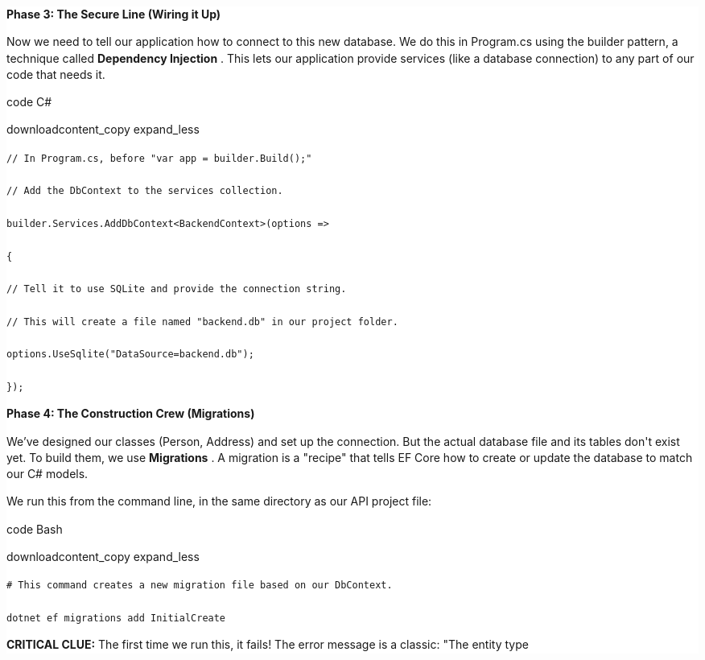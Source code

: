 **Phase 3: The Secure Line (Wiring it Up)**


Now we need to tell our application how to connect to this new database. We do this in Program.cs
using the builder pattern, a technique called **Dependency Injection** . This lets our application provide
services (like a database connection) to any part of our code that needs it.


code C#

downloadcontent_copy
expand_less
```
// In Program.cs, before "var app = builder.Build();"

// Add the DbContext to the services collection.

builder.Services.AddDbContext<BackendContext>(options =>

{

// Tell it to use SQLite and provide the connection string.

// This will create a file named "backend.db" in our project folder.

options.UseSqlite("DataSource=backend.db");

});

```

**Phase 4: The Construction Crew (Migrations)**


We’ve designed our classes (Person, Address) and set up the connection. But the actual database file
and its tables don't exist yet. To build them, we use **Migrations** . A migration is a "recipe" that tells EF
Core how to create or update the database to match our C# models.


We run this from the command line, in the same directory as our API project file:


code Bash

downloadcontent_copy
expand_less
```
# This command creates a new migration file based on our DbContext.

dotnet ef migrations add InitialCreate

```

**CRITICAL CLUE:** The first time we run this, it fails! The error message is a classic: "The entity type
